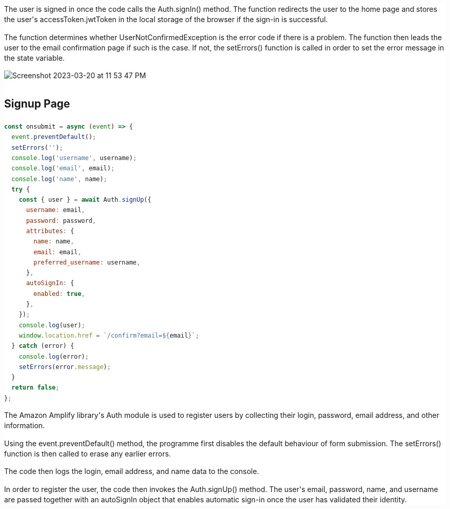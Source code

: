 The user is signed in once the code calls the Auth.signIn() method. The function redirects the user to the home page and stores the user's accessToken.jwtToken in the local storage of the browser if the sign-in is successful. 

The function determines whether UserNotConfirmedException is the error code if there is a problem. The function then leads the user to the email confirmation page if such is the case. If not, the setErrors() function is called in order to set the error message in the state variable.


![Screenshot 2023-03-20 at 11 53 47 PM](https://user-images.githubusercontent.com/125124581/227698499-f7488ffc-78bc-4be2-8eae-b76ba37251c7.png)

## Signup Page

```js
const onsubmit = async (event) => {
  event.preventDefault();
  setErrors('');
  console.log('username', username);
  console.log('email', email);
  console.log('name', name);
  try {
    const { user } = await Auth.signUp({
      username: email,
      password: password,
      attributes: {
        name: name,
        email: email,
        preferred_username: username,
      },
      autoSignIn: {
        enabled: true,
      },
    });
    console.log(user);
    window.location.href = `/confirm?email=${email}`;
  } catch (error) {
    console.log(error);
    setErrors(error.message);
  }
  return false;
};
```

The Amazon Amplify library's Auth module is used to register users by collecting their login, password, email address, and other information. 

Using the event.preventDefault() method, the programme first disables the default behaviour of form submission. The setErrors() function is then called to erase any earlier errors. 

The code then logs the login, email address, and name data to the console. 

In order to register the user, the code then invokes the Auth.signUp() method. The user's email, password, name, and username are passed together with an autoSignIn object that enables automatic sign-in once the user has validated their identity. 
